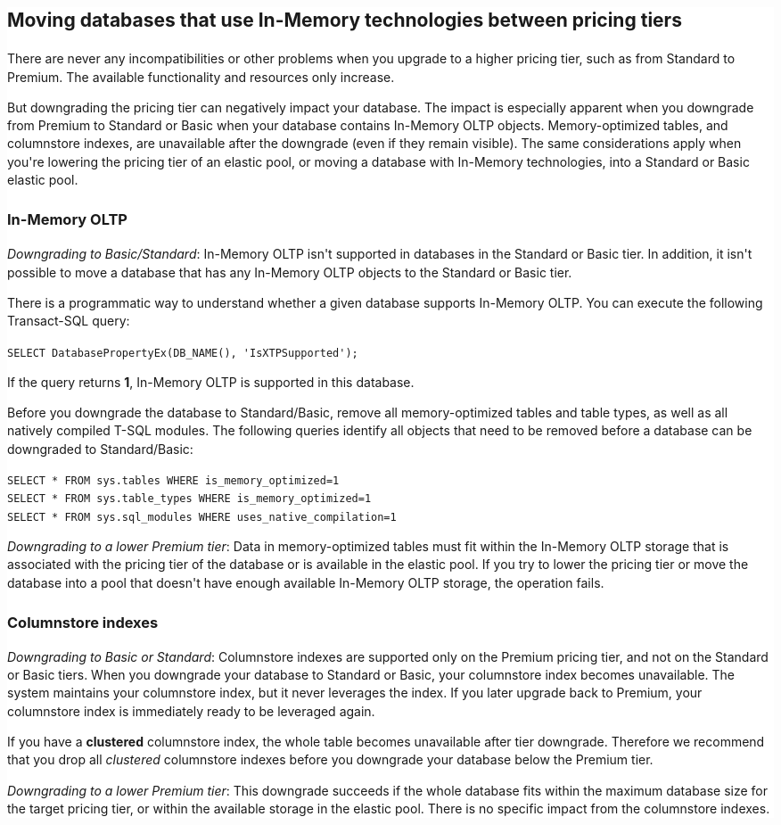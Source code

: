 ## Moving databases that use In-Memory technologies between pricing tiers

There are never any incompatibilities or other problems when you upgrade to a higher pricing tier, such as from Standard to Premium. The available functionality and resources only increase.

But downgrading the pricing tier can negatively impact your database. The impact is especially apparent when you downgrade from Premium to Standard or Basic when your database contains In-Memory OLTP objects. Memory-optimized tables, and columnstore indexes, are unavailable after the downgrade (even if they remain visible). The same considerations apply when you're lowering the pricing tier of an elastic pool, or moving a database with In-Memory technologies, into a Standard or Basic elastic pool.

### In-Memory OLTP

*Downgrading to Basic/Standard*: In-Memory OLTP isn't supported in databases in the Standard or Basic tier. In addition, it isn't possible to move a database that has any In-Memory OLTP objects to the Standard or Basic tier.

There is a programmatic way to understand whether a given database supports In-Memory OLTP. You can execute the following Transact-SQL query:

```
SELECT DatabasePropertyEx(DB_NAME(), 'IsXTPSupported');
```

If the query returns **1**, In-Memory OLTP is supported in this database.

Before you downgrade the database to Standard/Basic, remove all memory-optimized tables and table types, as well as all natively compiled T-SQL modules. The following queries identify all objects that need to be removed before a database can be downgraded to Standard/Basic:

```
SELECT * FROM sys.tables WHERE is_memory_optimized=1
SELECT * FROM sys.table_types WHERE is_memory_optimized=1
SELECT * FROM sys.sql_modules WHERE uses_native_compilation=1
```

*Downgrading to a lower Premium tier*: Data in memory-optimized tables must fit within the In-Memory OLTP storage that is associated with the pricing tier of the database or is available in the elastic pool. If you try to lower the pricing tier or move the database into a pool that doesn't have enough available In-Memory OLTP storage, the operation fails.

### Columnstore indexes

*Downgrading to Basic or Standard*: Columnstore indexes are supported only on the Premium pricing tier, and not on the Standard or Basic tiers. When you downgrade your database to Standard or Basic, your columnstore index becomes unavailable. The system maintains your columnstore index, but it never leverages the index. If you later upgrade back to Premium, your columnstore index is immediately ready to be leveraged again.

If you have a **clustered** columnstore index, the whole table becomes unavailable after tier downgrade. Therefore we recommend that you drop all *clustered* columnstore indexes before you downgrade your database below the Premium tier.

*Downgrading to a lower Premium tier*: This downgrade succeeds if the whole database fits within the maximum database size for the target pricing tier, or within the available storage in the elastic pool. There is no specific impact from the columnstore indexes.
